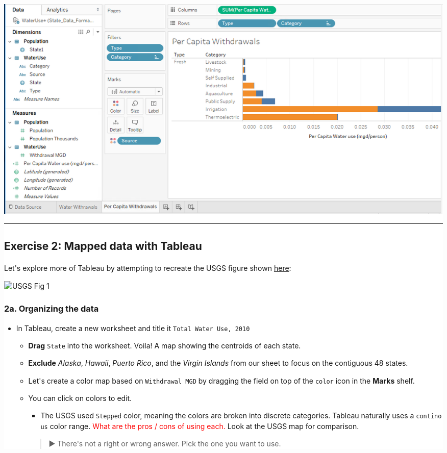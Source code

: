 ![Bar Chart](media/tableau/BarChart2.png)

---



## Exercise 2: Mapped data with Tableau

Let's explore more of Tableau by attempting to recreate the USGS figure shown [here](https://www.usgs.gov/mission-areas/water-resources/science/total-water-use?qt-science_center_objects=0#qt-science_center_objects):

![USGS Fig 1](https://water.usgs.gov/watuse/images/category-pages/2010/totalwateruse-map-2010.png)

### 2a. Organizing the data

- In Tableau, create a new worksheet and title it `Total Water Use, 2010`
  - **Drag** `State` into the worksheet. Voila! A map showing the centroids of each state.

  - **Exclude** *Alaska*, *Hawaii*, *Puerto Rico*, and the *Virgin Islands* from our sheet to focus on the contiguous 48 states. 
  
  - Let's create a color map based on `Withdrawal MGD` by dragging the field on top of the `color` icon in the **Marks** shelf. 
  - You can click on colors to edit.
    - The USGS used `Stepped` color, meaning the colors are broken into discrete categories. Tableau naturally uses a `continous` color range. <font color="red">What are the pros / cons of using each. </font>Look at the USGS map for comparison. 
  
    > ► There's not a right or wrong answer. Pick the one you want to use.


